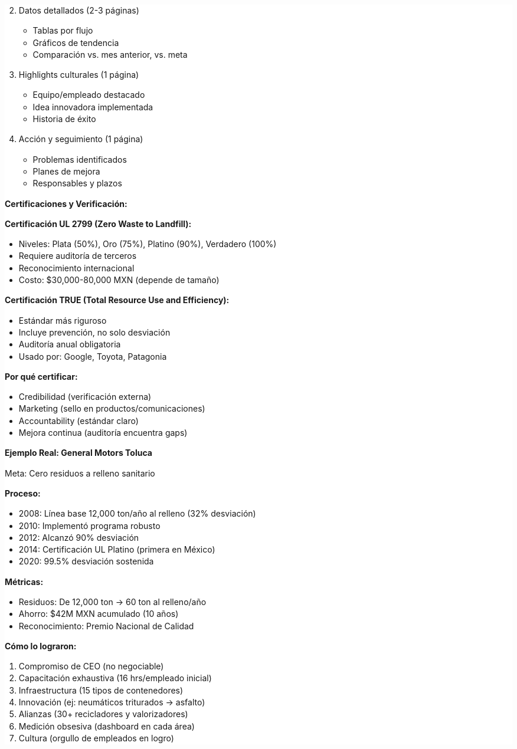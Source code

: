 2. Datos detallados (2-3 páginas)
   - Tablas por flujo
   - Gráficos de tendencia
   - Comparación vs. mes anterior, vs. meta

3. Highlights culturales (1 página)
   - Equipo/empleado destacado
   - Idea innovadora implementada
   - Historia de éxito

4. Acción y seguimiento (1 página)
   - Problemas identificados
   - Planes de mejora
   - Responsables y plazos

**Certificaciones y Verificación:**

**Certificación UL 2799 (Zero Waste to Landfill):**
- Niveles: Plata (50%), Oro (75%), Platino (90%), Verdadero (100%)
- Requiere auditoría de terceros
- Reconocimiento internacional
- Costo: $30,000-80,000 MXN (depende de tamaño)

**Certificación TRUE (Total Resource Use and Efficiency):**
- Estándar más riguroso
- Incluye prevención, no solo desviación
- Auditoría anual obligatoria
- Usado por: Google, Toyota, Patagonia

**Por qué certificar:**
- Credibilidad (verificación externa)
- Marketing (sello en productos/comunicaciones)
- Accountability (estándar claro)
- Mejora continua (auditoría encuentra gaps)

**Ejemplo Real: General Motors Toluca**

Meta: Cero residuos a relleno sanitario

**Proceso:**
- 2008: Línea base 12,000 ton/año al relleno (32% desviación)
- 2010: Implementó programa robusto
- 2012: Alcanzó 90% desviación
- 2014: Certificación UL Platino (primera en México)
- 2020: 99.5% desviación sostenida

**Métricas:**
- Residuos: De 12,000 ton → 60 ton al relleno/año
- Ahorro: $42M MXN acumulado (10 años)
- Reconocimiento: Premio Nacional de Calidad

**Cómo lo lograron:**
1. Compromiso de CEO (no negociable)
2. Capacitación exhaustiva (16 hrs/empleado inicial)
3. Infraestructura (15 tipos de contenedores)
4. Innovación (ej: neumáticos triturados → asfalto)
5. Alianzas (30+ recicladores y valorizadores)
6. Medición obsesiva (dashboard en cada área)
7. Cultura (orgullo de empleados en logro)
